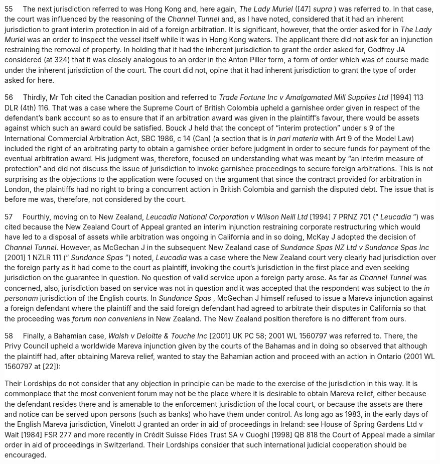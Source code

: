 55     The next jurisdiction referred to was Hong Kong and, here again, _The Lady Muriel_ ([47] _supra_ ) was referred to. In that case, the court was influenced by the reasoning of the _Channel Tunnel_ and, as I have noted, considered that it had an inherent jurisdiction to grant interim protection in aid of a foreign arbitration. It is significant, however, that the order asked for in _The Lady Muriel_ was an order to inspect the vessel itself while it was in Hong Kong waters. The applicant there did not ask for an injunction restraining the removal of property. In holding that it had the inherent jurisdiction to grant the order asked for, Godfrey JA considered (at 324) that it was closely analogous to an order in the Anton Piller form, a form of order which was of course made under the inherent jurisdiction of the court. The court did not, opine that it had inherent jurisdiction to grant the type of order asked for here. 

56     Thirdly, Mr Toh cited the Canadian position and referred to _Trade Fortune Inc v Amalgamated Mill Supplies Ltd_ [1994] 113 DLR (4th) 116. That was a case where the Supreme Court of British Colombia upheld a garnishee order given in respect of the defendant’s bank account so as to ensure that if an arbitration award was given in the plaintiff’s favour, there would be assets against which such an award could be satisfied. Bouck J held that the concept of “interim protection” under s 9 of the International Commercial Arbitration Act, SBC 1986, c 14 (Can) (a section that is _in pari materia_ with Art 9 of the Model Law) included the right of an arbitrating party to obtain a garnishee order before judgment in order to secure funds for payment of the eventual arbitration award. His judgment was, therefore, focused on understanding what was meant by “an interim measure of protection” and did not discuss the issue of jurisdiction to invoke garnishee proceedings to secure foreign arbitrations. This is not surprising as the objections to the application were focused on the argument that since the contract provided for arbitration in London, the plaintiffs had no right to bring a concurrent action in British Colombia and garnish the disputed debt. The issue that is before me was, therefore, not considered by the court. 


57     Fourthly, moving on to New Zealand, _Leucadia National Corporation v Wilson Neill Ltd_ [1994] 7 PRNZ 701 (“ _Leucadia_ ”) was cited because the New Zealand Court of Appeal granted an interim injunction restraining corporate restructuring which would have led to a disposal of assets while arbitration was ongoing in California and in so doing, McKay J adopted the decision of _Channel Tunnel_. However, as McGechan J in the subsequent New Zealand case of _Sundance Spas NZ Ltd v Sundance Spas Inc_ [2001] 1 NZLR 111 (“ _Sundance Spas_ ”) noted, _Leucadia_ was a case where the New Zealand court very clearly had jurisdiction over the foreign party as it had come to the court as plaintiff, invoking the court’s jurisdiction in the first place and even seeking jurisdiction on the guarantee in question. No question of valid service upon a foreign party arose. As far as _Channel Tunnel_ was concerned, also, jurisdiction based on service was not in question and it was accepted that the respondent was subject to the _in personam_ jurisdiction of the English courts. In _Sundance Spas_ , McGechan J himself refused to issue a Mareva injunction against a foreign defendant where the plaintiff and the said foreign defendant had agreed to arbitrate their disputes in California so that the proceeding was _forum non conveniens_ in New Zealand. The New Zealand position therefore is no different from ours. 

58     Finally, a Bahamian case, _Walsh v Deloitte & Touche Inc_ [2001] UK PC 58; 2001 WL 1560797 was referred to. There, the Privy Council upheld a worldwide Mareva injunction given by the courts of the Bahamas and in doing so observed that although the plaintiff had, after obtaining Mareva relief, wanted to stay the Bahamian action and proceed with an action in Ontario (2001 WL 1560797 at [22]): 

 Their Lordships do not consider that any objection in principle can be made to the exercise of the jurisdiction in this way. It is commonplace that the most convenient forum may not be the place where it is desirable to obtain Mareva relief, either because the defendant resides there and is amenable to the enforcement jurisdiction of the local court, or because the assets are there and notice can be served upon persons (such as banks) who have them under control. As long ago as 1983, in the early days of the English Mareva jurisdiction, Vinelott J granted an order in aid of proceedings in Ireland: see House of Spring Gardens Ltd v Wait [1984] FSR 277 and more recently in Crédit Suisse Fides Trust SA v Cuoghi [1998] QB 818 the Court of Appeal made a similar order in aid of proceedings in Switzerland. Their Lordships consider that such international judicial cooperation should be encouraged. 
